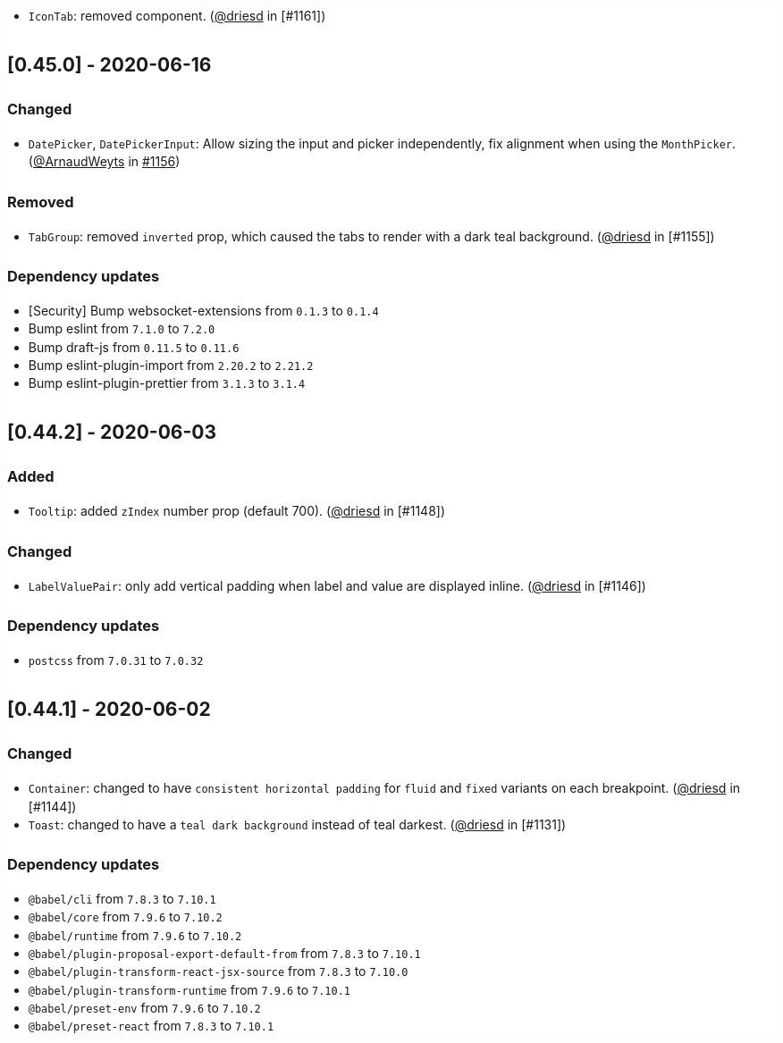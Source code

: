 - `IconTab`: removed component. ([@driesd](https://github.com/driesd) in [#1161])

## [0.45.0] - 2020-06-16

### Changed

- `DatePicker`, `DatePickerInput`: Allow sizing the input and picker independently, fix alignment when using the `MonthPicker`. ([@ArnaudWeyts](https://github.com/ArnaudWeyts) in [#1156](https://github.com/teamleadercrm/ui/pull/1156))

### Removed

- `TabGroup`: removed `inverted` prop, which caused the tabs to render with a dark teal background. ([@driesd](https://github.com/driesd) in [#1155])

### Dependency updates

- [Security] Bump websocket-extensions from `0.1.3` to `0.1.4`
- Bump eslint from `7.1.0` to `7.2.0`
- Bump draft-js from `0.11.5` to `0.11.6`
- Bump eslint-plugin-import from `2.20.2` to `2.21.2`
- Bump eslint-plugin-prettier from `3.1.3` to `3.1.4`

## [0.44.2] - 2020-06-03

### Added

- `Tooltip`: added `zIndex` number prop (default 700). ([@driesd](https://github.com/driesd) in [#1148])

### Changed

- `LabelValuePair`: only add vertical padding when label and value are displayed inline. ([@driesd](https://github.com/driesd) in [#1146])

### Dependency updates

- `postcss` from `7.0.31` to `7.0.32`

## [0.44.1] - 2020-06-02

### Changed

- `Container`: changed to have `consistent horizontal padding` for `fluid` and `fixed` variants on each breakpoint. ([@driesd](https://github.com/driesd) in [#1144])
- `Toast`: changed to have a `teal dark background` instead of teal darkest. ([@driesd](https://github.com/driesd) in [#1131])

### Dependency updates

- `@babel/cli` from `7.8.3` to `7.10.1`
- `@babel/core` from `7.9.6` to `7.10.2`
- `@babel/runtime` from `7.9.6` to `7.10.2`
- `@babel/plugin-proposal-export-default-from` from `7.8.3` to `7.10.1`
- `@babel/plugin-transform-react-jsx-source` from `7.8.3` to `7.10.0`
- `@babel/plugin-transform-runtime` from `7.9.6` to `7.10.1`
- `@babel/preset-env` from `7.9.6` to `7.10.2`
- `@babel/preset-react` from `7.8.3` to `7.10.1`
